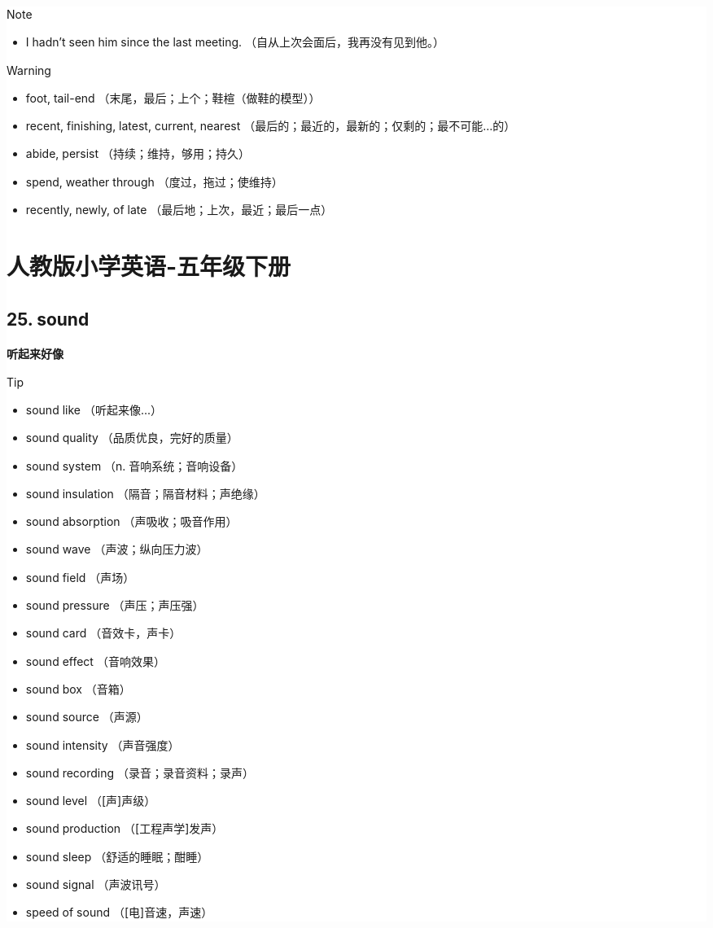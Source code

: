 > [!NOTE]
>
> - I hadn’t seen him since the last meeting. （自从上次会面后，我再没有见到他。）
>

> [!WARNING]
>
> - foot, tail-end （末尾，最后；上个；鞋楦（做鞋的模型））
>
> - recent, finishing, latest, current, nearest （最后的；最近的，最新的；仅剩的；最不可能…的）
>
> - abide, persist （持续；维持，够用；持久）
>
> - spend, weather through （度过，拖过；使维持）
>
> - recently, newly, of late （最后地；上次，最近；最后一点）
>

# 人教版小学英语-五年级下册

## 25. sound

**听起来好像**

> [!TIP]
>
> - sound like （听起来像...）
>
> - sound quality （品质优良，完好的质量）
>
> - sound system （n. 音响系统；音响设备）
>
> - sound insulation （隔音；隔音材料；声绝缘）
>
> - sound absorption （声吸收；吸音作用）
>
> - sound wave （声波；纵向压力波）
>
> - sound field （声场）
>
> - sound pressure （声压；声压强）
>
> - sound card （音效卡，声卡）
>
> - sound effect （音响效果）
>
> - sound box （音箱）
>
> - sound source （声源）
>
> - sound intensity （声音强度）
>
> - sound recording （录音；录音资料；录声）
>
> - sound level （[声]声级）
>
> - sound production （[工程声学]发声）
>
> - sound sleep （舒适的睡眠；酣睡）
>
> - sound signal （声波讯号）
>
> - speed of sound （[电]音速，声速）